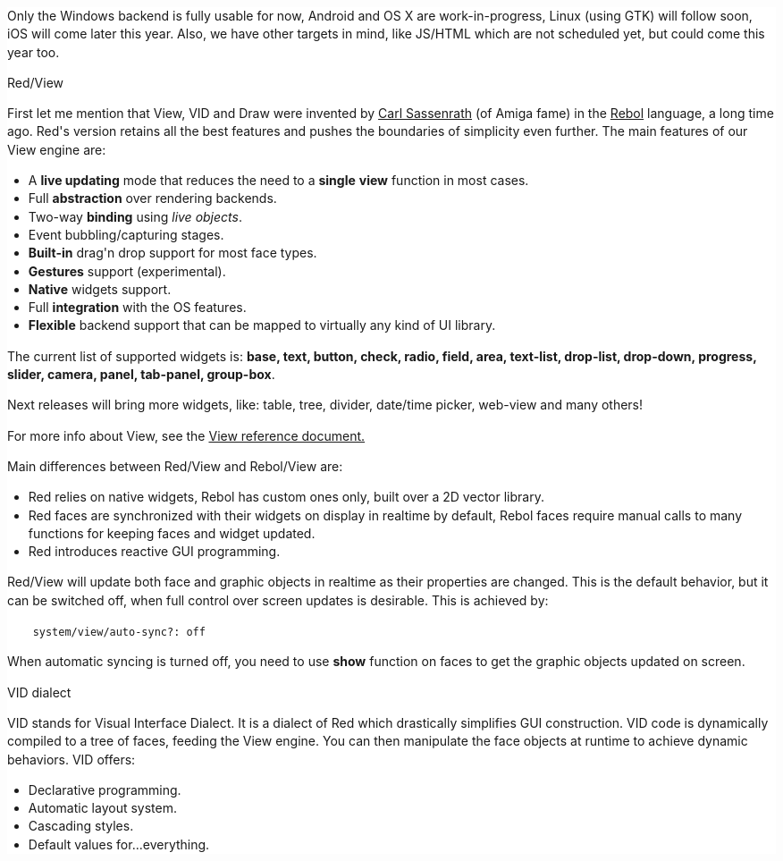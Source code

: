 Only the Windows backend is fully usable for now, Android and OS X are work-in-progress, Linux (using GTK) will follow soon, iOS will come later this year. Also, we have other targets in mind, like JS/HTML which are not scheduled yet, but could come this year too.

Red/View

First let me mention that View, VID and Draw were invented by [Carl Sassenrath](https://en.wikipedia.org/wiki/Carl_Sassenrath) (of Amiga fame) in the [Rebol](http://www.rebol.com/) language, a long time ago. Red's version retains all the best features and pushes the boundaries of simplicity even further. The main features of our View engine are:

- A **live updating** mode that reduces the need to a **single** **view** function in most cases.
- Full **abstraction** over rendering backends.
- Two-way **binding** using *live* *objects*.
- Event bubbling/capturing stages.
- **Built-in** drag'n drop support for most face types.
- **Gestures** support (experimental).
- **Native** widgets support.
- Full **integration** with the OS features.
- **Flexible** backend support that can be mapped to virtually any kind of UI library.

The current list of supported widgets is: **base, text, button, check, radio, field, area, text-list, drop-list, drop-down, progress, slider, camera, panel, tab-panel, group-box**.

Next releases will bring more widgets, like: table, tree, divider, date/time picker, web-view and many others!

For more info about View, see the [View reference document.](https://github.com/red/docs/blob/master/en/view.adoc)

Main differences between Red/View and Rebol/View are:

- Red relies on native widgets, Rebol has custom ones only, built over a 2D vector library.
- Red faces are synchronized with their widgets on display in realtime by default, Rebol faces require manual calls to many functions for keeping faces and widget updated.
- Red introduces reactive GUI programming.

Red/View will update both face and graphic objects in realtime as their properties are changed. This is the default behavior, but it can be switched off, when full control over screen updates is desirable. This is achieved by:

```
    system/view/auto-sync?: off
```

When automatic syncing is turned off, you need to use **show** function on faces to get the graphic objects updated on screen.

VID dialect

VID stands for Visual Interface Dialect. It is a dialect of Red which drastically simplifies GUI construction. VID code is dynamically compiled to a tree of faces, feeding the View engine. You can then manipulate the face objects at runtime to achieve dynamic behaviors. VID offers:

- Declarative programming.
- Automatic layout system.
- Cascading styles.
- Default values for...everything.
